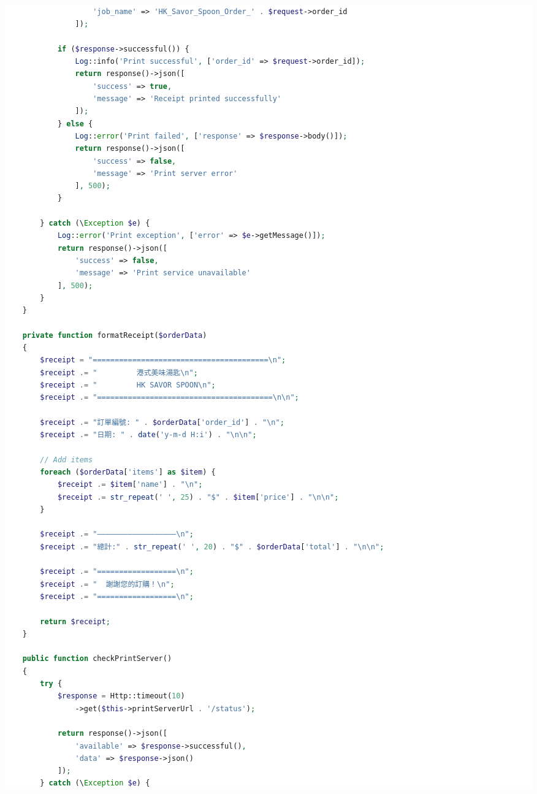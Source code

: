 ```php
                    'job_name' => 'HK_Savor_Spoon_Order_' . $request->order_id
                ]);
            
            if ($response->successful()) {
                Log::info('Print successful', ['order_id' => $request->order_id]);
                return response()->json([
                    'success' => true,
                    'message' => 'Receipt printed successfully'
                ]);
            } else {
                Log::error('Print failed', ['response' => $response->body()]);
                return response()->json([
                    'success' => false,
                    'message' => 'Print server error'
                ], 500);
            }
            
        } catch (\Exception $e) {
            Log::error('Print exception', ['error' => $e->getMessage()]);
            return response()->json([
                'success' => false,
                'message' => 'Print service unavailable'
            ], 500);
        }
    }
    
    private function formatReceipt($orderData)
    {
        $receipt = "========================================\n";
        $receipt .= "         港式美味湯匙\n";
        $receipt .= "         HK SAVOR SPOON\n";
        $receipt .= "========================================\n\n";
        
        $receipt .= "訂單編號: " . $orderData['order_id'] . "\n";
        $receipt .= "日期: " . date('y-m-d H:i') . "\n\n";
        
        // Add items
        foreach ($orderData['items'] as $item) {
            $receipt .= $item['name'] . "\n";
            $receipt .= str_repeat(' ', 25) . "$" . $item['price'] . "\n\n";
        }
        
        $receipt .= "——————————————————\n";
        $receipt .= "總計:" . str_repeat(' ', 20) . "$" . $orderData['total'] . "\n\n";
        
        $receipt .= "==================\n";
        $receipt .= "  謝謝您的訂購！\n";
        $receipt .= "==================\n";
        
        return $receipt;
    }
    
    public function checkPrintServer()
    {
        try {
            $response = Http::timeout(10)
                ->get($this->printServerUrl . '/status');
            
            return response()->json([
                'available' => $response->successful(),
                'data' => $response->json()
            ]);
        } catch (\Exception $e) {
```